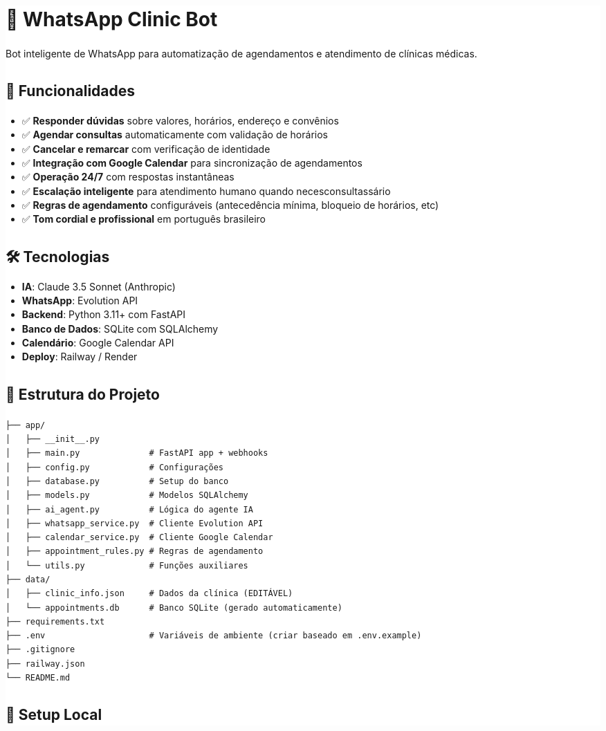 # 🤖 WhatsApp Clinic Bot

Bot inteligente de WhatsApp para automatização de agendamentos e atendimento de clínicas médicas.

## 🎯 Funcionalidades

- ✅ **Responder dúvidas** sobre valores, horários, endereço e convênios
- ✅ **Agendar consultas** automaticamente com validação de horários
- ✅ **Cancelar e remarcar**  com verificação de identidade
- ✅ **Integração com Google Calendar** para sincronização de agendamentos
- ✅ **Operação 24/7** com respostas instantâneas
- ✅ **Escalação inteligente** para atendimento humano quando necesconsultassário
- ✅ **Regras de agendamento** configuráveis (antecedência mínima, bloqueio de horários, etc)
- ✅ **Tom cordial e profissional** em português brasileiro

## 🛠️ Tecnologias

- **IA**: Claude 3.5 Sonnet (Anthropic)
- **WhatsApp**: Evolution API
- **Backend**: Python 3.11+ com FastAPI
- **Banco de Dados**: SQLite com SQLAlchemy
- **Calendário**: Google Calendar API
- **Deploy**: Railway / Render

## 📁 Estrutura do Projeto

```
├── app/
│   ├── __init__.py
│   ├── main.py              # FastAPI app + webhooks
│   ├── config.py            # Configurações
│   ├── database.py          # Setup do banco
│   ├── models.py            # Modelos SQLAlchemy
│   ├── ai_agent.py          # Lógica do agente IA
│   ├── whatsapp_service.py  # Cliente Evolution API
│   ├── calendar_service.py  # Cliente Google Calendar
│   ├── appointment_rules.py # Regras de agendamento
│   └── utils.py             # Funções auxiliares
├── data/
│   ├── clinic_info.json     # Dados da clínica (EDITÁVEL)
│   └── appointments.db      # Banco SQLite (gerado automaticamente)
├── requirements.txt
├── .env                     # Variáveis de ambiente (criar baseado em .env.example)
├── .gitignore
├── railway.json
└── README.md
```

## 🚀 Setup Local
